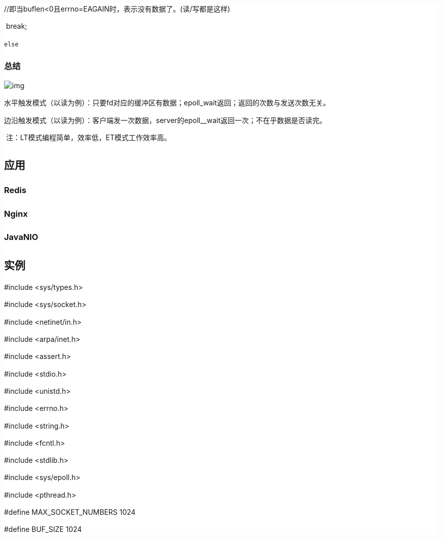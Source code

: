 //即当buflen<0且errno=EAGAIN时，表示没有数据了。(读/写都是这样)

​    	break;

   	else

  

### **总结**           

![img](file:///C:\Users\大力\AppData\Local\Temp\ksohtml\wps2F03.tmp.jpg) 

水平触发模式（以读为例）：只要fd对应的缓冲区有数据；epoll_wait返回；返回的次数与发送次数无关。

边沿触发模式（以读为例）：客户端发一次数据，server的epoll__wait返回一次；不在乎数据是否读完。

​	注：LT模式编程简单，效率低，ET模式工作效率高。

## **应用**

### **Redis**

### **Nginx**

### **JavaNIO**

## **实例**

\#include <sys/types.h>

\#include <sys/socket.h>

\#include <netinet/in.h>

\#include <arpa/inet.h>

\#include <assert.h>

\#include <stdio.h>

\#include <unistd.h>

\#include <errno.h>

\#include <string.h>

\#include <fcntl.h>

\#include <stdlib.h>

\#include <sys/epoll.h>

\#include <pthread.h>

 

\#define MAX_SOCKET_NUMBERS 1024

\#define BUF_SIZE 1024
